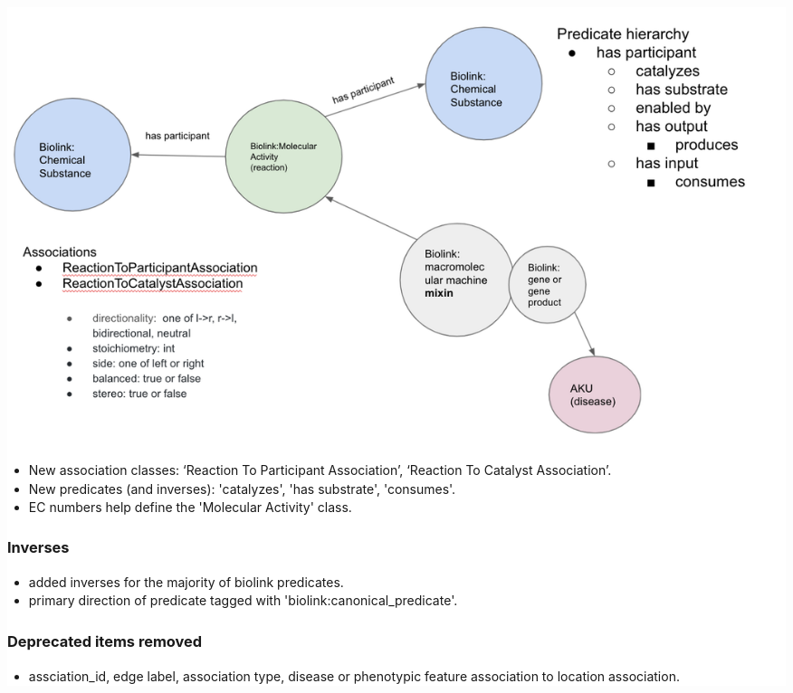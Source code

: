 ![reaction_image](images/reactions.png) 

 * New association classes: ‘Reaction To Participant Association’, ‘Reaction To Catalyst Association’.
 * New predicates (and inverses): 'catalyzes', 'has substrate', 'consumes'.
 * EC numbers help define the 'Molecular Activity' class.  

### Inverses 

 * added inverses for the majority of biolink predicates.
 * primary direction of predicate tagged with 'biolink:canonical_predicate'.

### Deprecated items removed
 
 * assciation_id, edge label, association type, disease or phenotypic feature association to location association.
